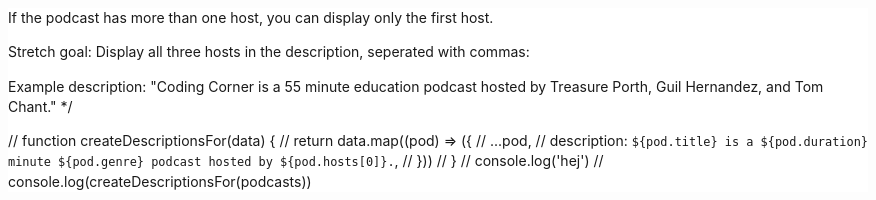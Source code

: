 If the podcast has more than one host, you can display only the first host.

Stretch goal: Display all three hosts in the description, seperated with commas: 

Example description: "Coding Corner is a 55 minute education podcast hosted by Treasure Porth, Guil Hernandez, and Tom Chant."
*/

// function createDescriptionsFor(data) {
// 	return data.map((pod) => ({
// 		...pod,
// 		description: `${pod.title} is a ${pod.duration} minute ${pod.genre} podcast hosted by ${pod.hosts[0]}.`,
// 	}))
// }
// console.log('hej')
// console.log(createDescriptionsFor(podcasts))

